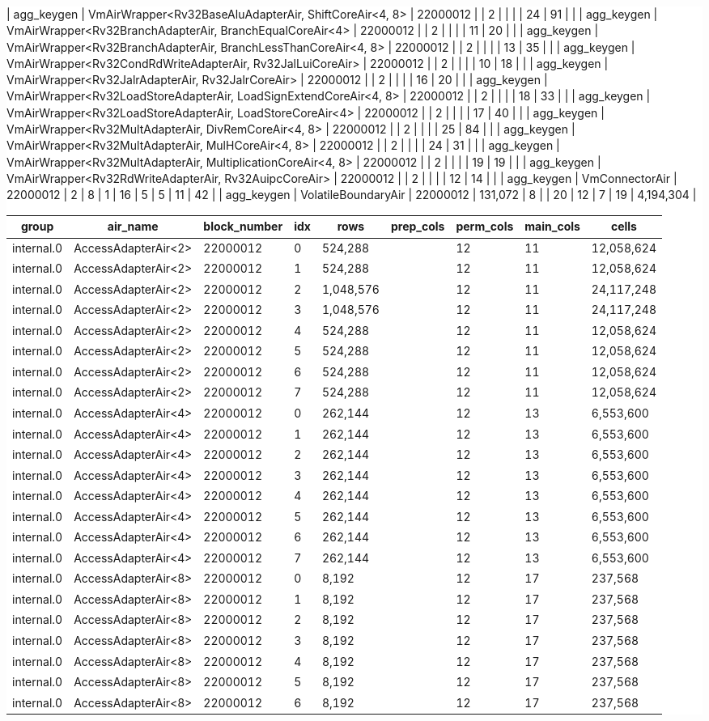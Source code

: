 | agg_keygen | VmAirWrapper<Rv32BaseAluAdapterAir, ShiftCoreAir<4, 8> | 22000012 |  | 2 |  |  |  | 24 | 91 |  | 
| agg_keygen | VmAirWrapper<Rv32BranchAdapterAir, BranchEqualCoreAir<4> | 22000012 |  | 2 |  |  |  | 11 | 20 |  | 
| agg_keygen | VmAirWrapper<Rv32BranchAdapterAir, BranchLessThanCoreAir<4, 8> | 22000012 |  | 2 |  |  |  | 13 | 35 |  | 
| agg_keygen | VmAirWrapper<Rv32CondRdWriteAdapterAir, Rv32JalLuiCoreAir> | 22000012 |  | 2 |  |  |  | 10 | 18 |  | 
| agg_keygen | VmAirWrapper<Rv32JalrAdapterAir, Rv32JalrCoreAir> | 22000012 |  | 2 |  |  |  | 16 | 20 |  | 
| agg_keygen | VmAirWrapper<Rv32LoadStoreAdapterAir, LoadSignExtendCoreAir<4, 8> | 22000012 |  | 2 |  |  |  | 18 | 33 |  | 
| agg_keygen | VmAirWrapper<Rv32LoadStoreAdapterAir, LoadStoreCoreAir<4> | 22000012 |  | 2 |  |  |  | 17 | 40 |  | 
| agg_keygen | VmAirWrapper<Rv32MultAdapterAir, DivRemCoreAir<4, 8> | 22000012 |  | 2 |  |  |  | 25 | 84 |  | 
| agg_keygen | VmAirWrapper<Rv32MultAdapterAir, MulHCoreAir<4, 8> | 22000012 |  | 2 |  |  |  | 24 | 31 |  | 
| agg_keygen | VmAirWrapper<Rv32MultAdapterAir, MultiplicationCoreAir<4, 8> | 22000012 |  | 2 |  |  |  | 19 | 19 |  | 
| agg_keygen | VmAirWrapper<Rv32RdWriteAdapterAir, Rv32AuipcCoreAir> | 22000012 |  | 2 |  |  |  | 12 | 14 |  | 
| agg_keygen | VmConnectorAir | 22000012 | 2 | 8 | 1 | 16 | 5 | 5 | 11 | 42 | 
| agg_keygen | VolatileBoundaryAir | 22000012 | 131,072 | 8 |  | 20 | 12 | 7 | 19 | 4,194,304 | 

| group | air_name | block_number | idx | rows | prep_cols | perm_cols | main_cols | cells |
| --- | --- | --- | --- | --- | --- | --- | --- | --- |
| internal.0 | AccessAdapterAir<2> | 22000012 | 0 | 524,288 |  | 12 | 11 | 12,058,624 | 
| internal.0 | AccessAdapterAir<2> | 22000012 | 1 | 524,288 |  | 12 | 11 | 12,058,624 | 
| internal.0 | AccessAdapterAir<2> | 22000012 | 2 | 1,048,576 |  | 12 | 11 | 24,117,248 | 
| internal.0 | AccessAdapterAir<2> | 22000012 | 3 | 1,048,576 |  | 12 | 11 | 24,117,248 | 
| internal.0 | AccessAdapterAir<2> | 22000012 | 4 | 524,288 |  | 12 | 11 | 12,058,624 | 
| internal.0 | AccessAdapterAir<2> | 22000012 | 5 | 524,288 |  | 12 | 11 | 12,058,624 | 
| internal.0 | AccessAdapterAir<2> | 22000012 | 6 | 524,288 |  | 12 | 11 | 12,058,624 | 
| internal.0 | AccessAdapterAir<2> | 22000012 | 7 | 524,288 |  | 12 | 11 | 12,058,624 | 
| internal.0 | AccessAdapterAir<4> | 22000012 | 0 | 262,144 |  | 12 | 13 | 6,553,600 | 
| internal.0 | AccessAdapterAir<4> | 22000012 | 1 | 262,144 |  | 12 | 13 | 6,553,600 | 
| internal.0 | AccessAdapterAir<4> | 22000012 | 2 | 262,144 |  | 12 | 13 | 6,553,600 | 
| internal.0 | AccessAdapterAir<4> | 22000012 | 3 | 262,144 |  | 12 | 13 | 6,553,600 | 
| internal.0 | AccessAdapterAir<4> | 22000012 | 4 | 262,144 |  | 12 | 13 | 6,553,600 | 
| internal.0 | AccessAdapterAir<4> | 22000012 | 5 | 262,144 |  | 12 | 13 | 6,553,600 | 
| internal.0 | AccessAdapterAir<4> | 22000012 | 6 | 262,144 |  | 12 | 13 | 6,553,600 | 
| internal.0 | AccessAdapterAir<4> | 22000012 | 7 | 262,144 |  | 12 | 13 | 6,553,600 | 
| internal.0 | AccessAdapterAir<8> | 22000012 | 0 | 8,192 |  | 12 | 17 | 237,568 | 
| internal.0 | AccessAdapterAir<8> | 22000012 | 1 | 8,192 |  | 12 | 17 | 237,568 | 
| internal.0 | AccessAdapterAir<8> | 22000012 | 2 | 8,192 |  | 12 | 17 | 237,568 | 
| internal.0 | AccessAdapterAir<8> | 22000012 | 3 | 8,192 |  | 12 | 17 | 237,568 | 
| internal.0 | AccessAdapterAir<8> | 22000012 | 4 | 8,192 |  | 12 | 17 | 237,568 | 
| internal.0 | AccessAdapterAir<8> | 22000012 | 5 | 8,192 |  | 12 | 17 | 237,568 | 
| internal.0 | AccessAdapterAir<8> | 22000012 | 6 | 8,192 |  | 12 | 17 | 237,568 | 